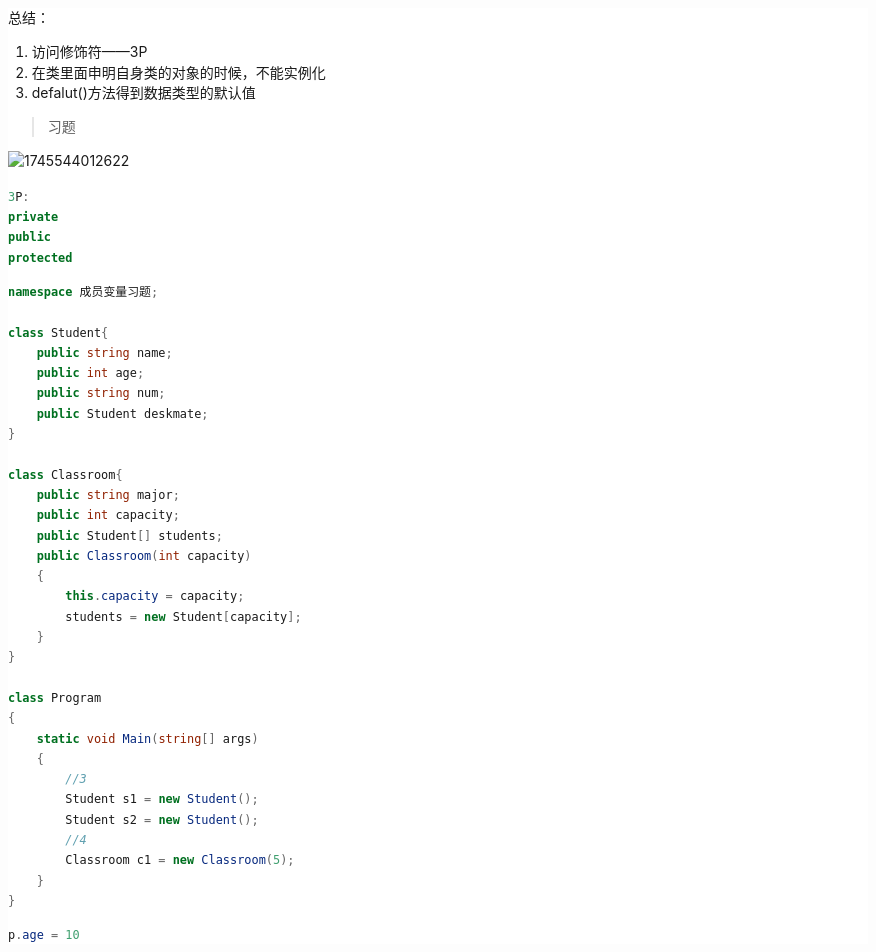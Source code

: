 总结：

1. 访问修饰符——3P
2. 在类里面申明自身类的对象的时候，不能实例化
3. defalut()方法得到数据类型的默认值

> 习题

![1745544012622](https://img2023.cnblogs.com/blog/3614909/202504/3614909-20250430230159397-6004606.png)

```csharp
3P:
private
public
protected
```

```csharp
namespace 成员变量习题;

class Student{
    public string name;
    public int age;
    public string num;
    public Student deskmate;
}

class Classroom{
    public string major;
    public int capacity;
    public Student[] students;
    public Classroom(int capacity)
    {
        this.capacity = capacity;
        students = new Student[capacity];
    }
}

class Program
{
    static void Main(string[] args)
    {
        //3
        Student s1 = new Student();
        Student s2 = new Student();
        //4
        Classroom c1 = new Classroom(5);
    }
}
```

```csharp
p.age = 10
```
